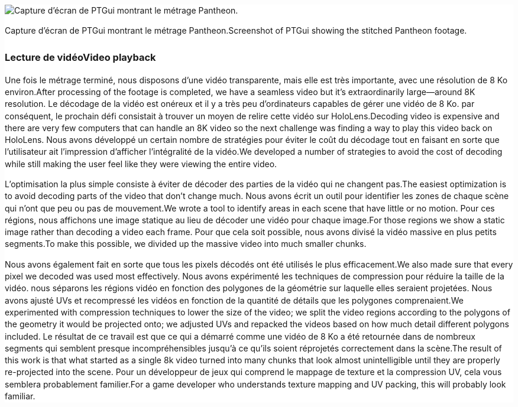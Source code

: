 ![Capture d’écran de PTGui montrant le métrage Pantheon.](images/stitching-tool-pantheon-500px.png)

<span data-ttu-id="c59d3-181">Capture d’écran de PTGui montrant le métrage Pantheon.</span><span class="sxs-lookup"><span data-stu-id="c59d3-181">Screenshot of PTGui showing the stitched Pantheon footage.</span></span> 


### <a name="video-playback"></a><span data-ttu-id="c59d3-182">Lecture de vidéo</span><span class="sxs-lookup"><span data-stu-id="c59d3-182">Video playback</span></span>

<span data-ttu-id="c59d3-183">Une fois le métrage terminé, nous disposons d’une vidéo transparente, mais elle est très importante, avec une résolution de 8 Ko environ.</span><span class="sxs-lookup"><span data-stu-id="c59d3-183">After processing of the footage is completed, we have a seamless video but it’s extraordinarily large—around 8K resolution.</span></span> <span data-ttu-id="c59d3-184">Le décodage de la vidéo est onéreux et il y a très peu d’ordinateurs capables de gérer une vidéo de 8 Ko. par conséquent, le prochain défi consistait à trouver un moyen de relire cette vidéo sur HoloLens.</span><span class="sxs-lookup"><span data-stu-id="c59d3-184">Decoding video is expensive and there are very few computers that can handle an 8K video so the next challenge was finding a way to play this video back on HoloLens.</span></span> <span data-ttu-id="c59d3-185">Nous avons développé un certain nombre de stratégies pour éviter le coût du décodage tout en faisant en sorte que l’utilisateur ait l’impression d’afficher l’intégralité de la vidéo.</span><span class="sxs-lookup"><span data-stu-id="c59d3-185">We developed a number of strategies to avoid the cost of decoding while still making the user feel like they were viewing the entire video.</span></span>

<span data-ttu-id="c59d3-186">L’optimisation la plus simple consiste à éviter de décoder des parties de la vidéo qui ne changent pas.</span><span class="sxs-lookup"><span data-stu-id="c59d3-186">The easiest optimization is to avoid decoding parts of the video that don’t change much.</span></span> <span data-ttu-id="c59d3-187">Nous avons écrit un outil pour identifier les zones de chaque scène qui n’ont que peu ou pas de mouvement.</span><span class="sxs-lookup"><span data-stu-id="c59d3-187">We wrote a tool to identify areas in each scene that have little or no motion.</span></span> <span data-ttu-id="c59d3-188">Pour ces régions, nous affichons une image statique au lieu de décoder une vidéo pour chaque image.</span><span class="sxs-lookup"><span data-stu-id="c59d3-188">For those regions we show a static image rather than decoding a video each frame.</span></span> <span data-ttu-id="c59d3-189">Pour que cela soit possible, nous avons divisé la vidéo massive en plus petits segments.</span><span class="sxs-lookup"><span data-stu-id="c59d3-189">To make this possible, we divided up the massive video into much smaller chunks.</span></span>

<span data-ttu-id="c59d3-190">Nous avons également fait en sorte que tous les pixels décodés ont été utilisés le plus efficacement.</span><span class="sxs-lookup"><span data-stu-id="c59d3-190">We also made sure that every pixel we decoded was used most effectively.</span></span> <span data-ttu-id="c59d3-191">Nous avons expérimenté les techniques de compression pour réduire la taille de la vidéo. nous séparons les régions vidéo en fonction des polygones de la géométrie sur laquelle elles seraient projetées. Nous avons ajusté UVs et recompressé les vidéos en fonction de la quantité de détails que les polygones comprenaient.</span><span class="sxs-lookup"><span data-stu-id="c59d3-191">We experimented with compression techniques to lower the size of the video; we split the video regions according to the polygons of the geometry it would be projected onto; we adjusted UVs and repacked the videos based on how much detail different polygons included.</span></span> <span data-ttu-id="c59d3-192">Le résultat de ce travail est que ce qui a démarré comme une vidéo de 8 Ko a été retournée dans de nombreux segments qui semblent presque incompréhensibles jusqu’à ce qu’ils soient réprojetés correctement dans la scène.</span><span class="sxs-lookup"><span data-stu-id="c59d3-192">The result of this work is that what started as a single 8k video turned into many chunks that look almost unintelligible until they are properly re-projected into the scene.</span></span> <span data-ttu-id="c59d3-193">Pour un développeur de jeux qui comprend le mappage de texture et la compression UV, cela vous semblera probablement familier.</span><span class="sxs-lookup"><span data-stu-id="c59d3-193">For a game developer who understands texture mapping and UV packing, this will probably look familiar.</span></span> 
